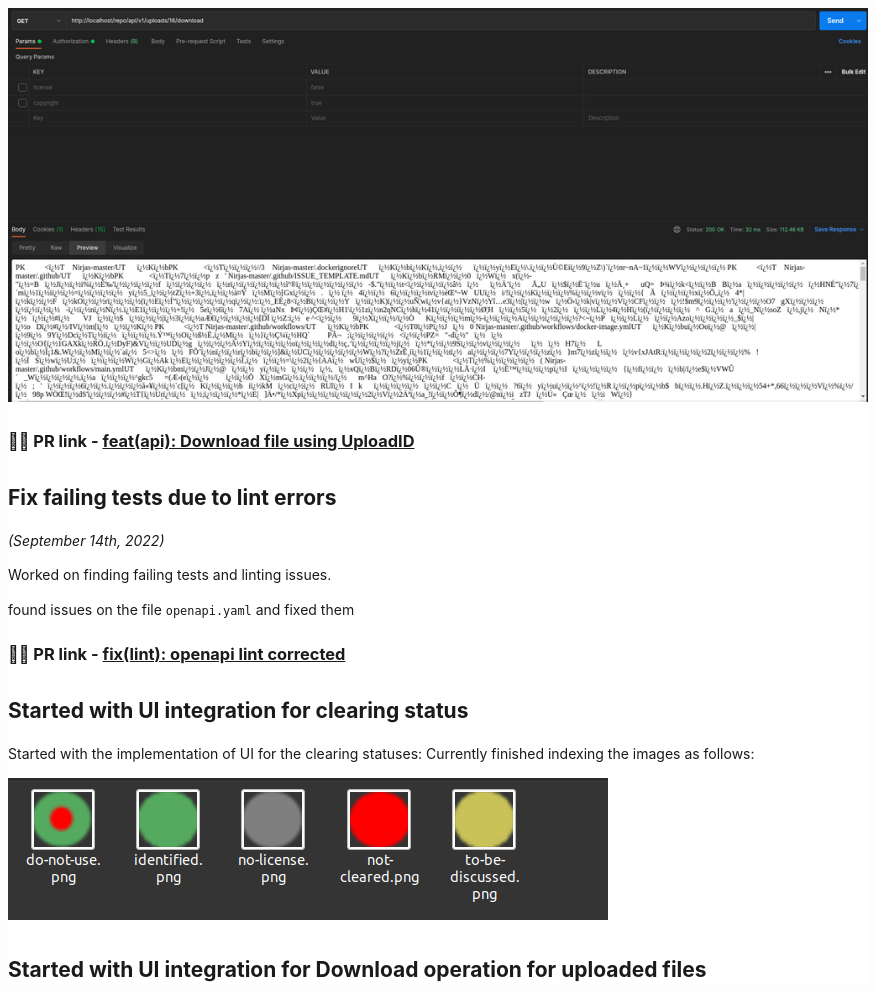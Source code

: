 ![api_res](/img/reactUI/download_response.png)

### 👨‍💻 PR link - [feat(api): Download file using UploadID](https://github.com/fossology/fossology/pull/2309)

## Fix failing tests due to lint errors

_(September 14th, 2022)_

Worked on finding failing tests and linting issues.

found issues on the file `openapi.yaml` and fixed them

### 👨‍💻 PR link - [fix(lint): openapi lint corrected](https://github.com/fossology/fossology/pull/2311)

## Started with UI integration for clearing status

Started with the implementation of UI for the clearing statuses: 
Currently finished indexing the images as follows:

![index](/img/reactUI/indexing.png)

## Started with UI integration for Download operation for uploaded files
